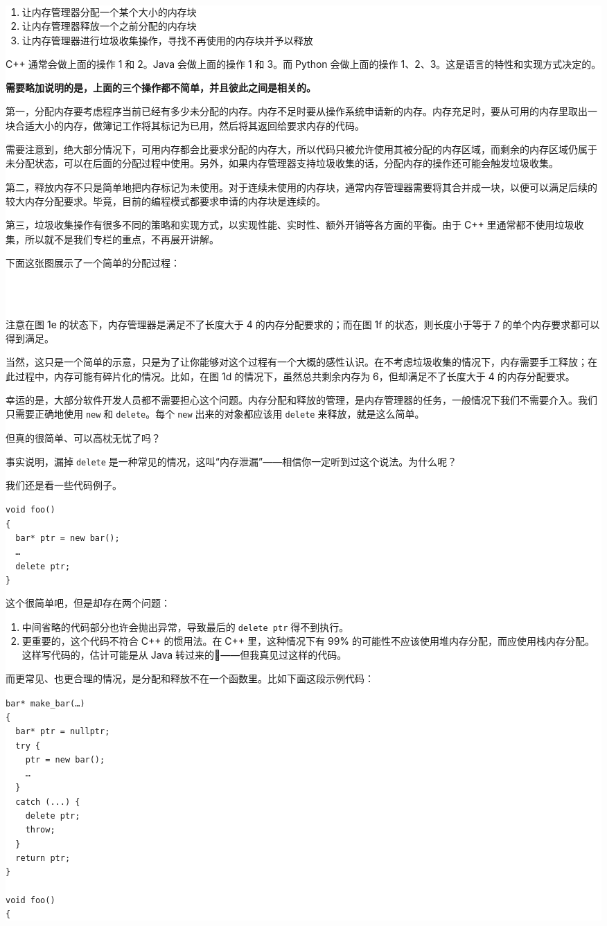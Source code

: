 1. 让内存管理器分配一个某个大小的内存块
1. 让内存管理器释放一个之前分配的内存块
1. 让内存管理器进行垃圾收集操作，寻找不再使用的内存块并予以释放

C++ 通常会做上面的操作 1 和 2。Java 会做上面的操作 1 和 3。而 Python 会做上面的操作 1、2、3。这是语言的特性和实现方式决定的。

**需要略加说明的是，上面的三个操作都不简单，并且彼此之间是相关的。**

第一，分配内存要考虑程序当前已经有多少未分配的内存。内存不足时要从操作系统申请新的内存。内存充足时，要从可用的内存里取出一块合适大小的内存，做簿记工作将其标记为已用，然后将其返回给要求内存的代码。

需要注意到，绝大部分情况下，可用内存都会比要求分配的内存大，所以代码只被允许使用其被分配的内存区域，而剩余的内存区域仍属于未分配状态，可以在后面的分配过程中使用。另外，如果内存管理器支持垃圾收集的话，分配内存的操作还可能会触发垃圾收集。

第二，释放内存不只是简单地把内存标记为未使用。对于连续未使用的内存块，通常内存管理器需要将其合并成一块，以便可以满足后续的较大内存分配要求。毕竟，目前的编程模式都要求申请的内存块是连续的。

第三，垃圾收集操作有很多不同的策略和实现方式，以实现性能、实时性、额外开销等各方面的平衡。由于 C++ 里通常都不使用垃圾收集，所以就不是我们专栏的重点，不再展开讲解。

下面这张图展示了一个简单的分配过程：

<img src="https://static001.geekbang.org/resource/image/18/5a/1814fb6093744c64ac9d3861fb4d3a5a.png" alt=""><br>
<img src="https://static001.geekbang.org/resource/image/a7/3b/a7b72d6062c5cd798a2de991bffd713b.png" alt="">

注意在图 1e 的状态下，内存管理器是满足不了长度大于 4 的内存分配要求的；而在图 1f 的状态，则长度小于等于 7 的单个内存要求都可以得到满足。

当然，这只是一个简单的示意，只是为了让你能够对这个过程有一个大概的感性认识。在不考虑垃圾收集的情况下，内存需要手工释放；在此过程中，内存可能有碎片化的情况。比如，在图 1d 的情况下，虽然总共剩余内存为 6，但却满足不了长度大于 4 的内存分配要求。

幸运的是，大部分软件开发人员都不需要担心这个问题。内存分配和释放的管理，是内存管理器的任务，一般情况下我们不需要介入。我们只需要正确地使用 `new` 和 `delete`。每个 `new` 出来的对象都应该用 `delete` 来释放，就是这么简单。

但真的很简单、可以高枕无忧了吗？

事实说明，漏掉 `delete` 是一种常见的情况，这叫“内存泄漏”——相信你一定听到过这个说法。为什么呢？

我们还是看一些代码例子。

```
void foo()
{
  bar* ptr = new bar();
  …
  delete ptr;
}

```

这个很简单吧，但是却存在两个问题：

1. 中间省略的代码部分也许会抛出异常，导致最后的 `delete ptr` 得不到执行。
1. 更重要的，这个代码不符合 C++ 的惯用法。在 C++ 里，这种情况下有 99% 的可能性不应该使用堆内存分配，而应使用栈内存分配。这样写代码的，估计可能是从 Java 转过来的🤭——但我真见过这样的代码。

而更常见、也更合理的情况，是分配和释放不在一个函数里。比如下面这段示例代码：

```
bar* make_bar(…)
{
  bar* ptr = nullptr;
  try {
    ptr = new bar();
    …
  }
  catch (...) {
    delete ptr;
    throw;
  }
  return ptr;
}

void foo()
{
```